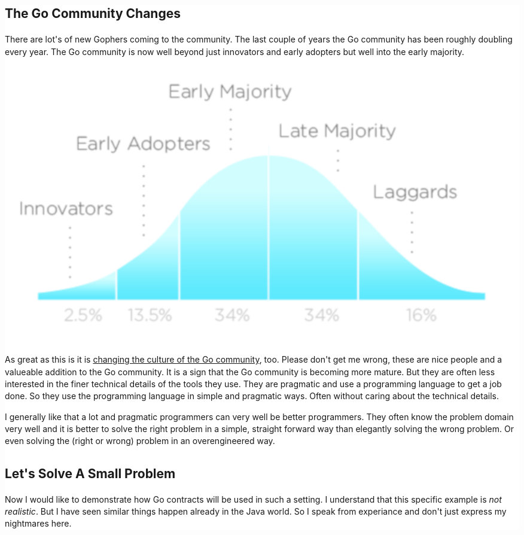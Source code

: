 ## The Go Community Changes

There are lot's of new Gophers coming to the community.
The last couple of years the Go community has been roughly doubling every year.
The Go community is now well beyond just innovators and early adopters but well
into the early majority.

![adoption curve](/images/adoption-curve.png)

As great as this is it is
[changing the culture of the Go community](https://www.youtube.com/watch?v=7yMXs9TRvVI),
too.
Please don't get me wrong, these are nice people and a valueable addition to
the Go community. It is a sign that the Go community is becoming more mature.
But they are often less interested in the finer technical details of the tools
they use.  They are pragmatic and use a programming language to get a job done.
So they use the programming language in simple and pragmatic ways.  Often
without caring about the technical details.

I generally like that a lot and pragmatic programmers can very well be better
programmers. They often know the problem domain very well and it is better to
solve the right problem in a simple, straight forward way than elegantly
solving the wrong problem.  Or even solving the (right or wrong) problem in an
overengineered way.

## Let's Solve A Small Problem

Now I would like to demonstrate how Go contracts will be used in such a setting.
I understand that this specific example is *not realistic*. But I have seen
similar things happen already in the Java world.
So I speak from experiance and don't just express my nightmares here.
